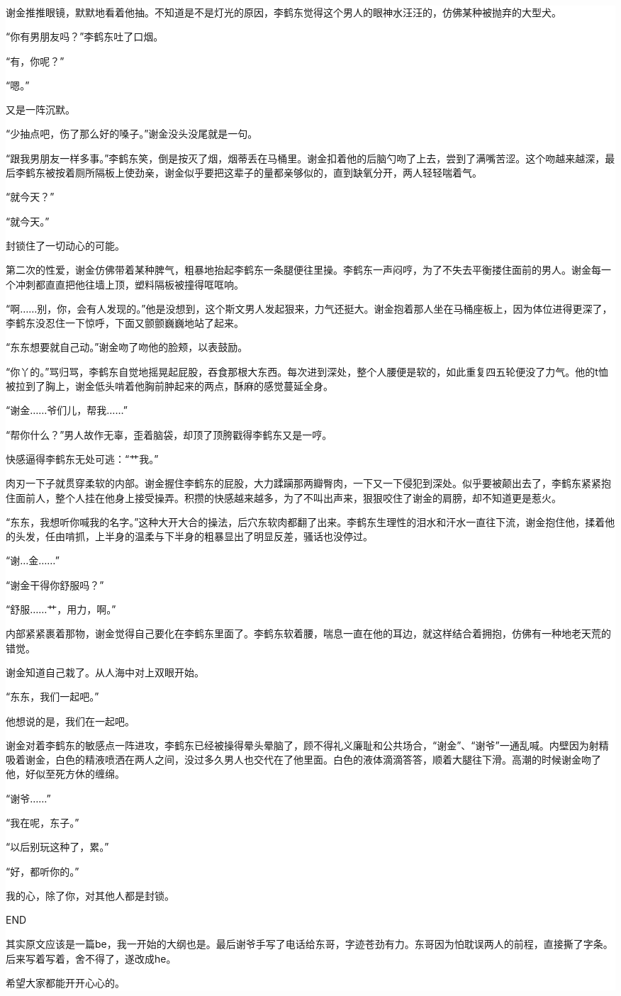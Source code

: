   谢金推推眼镜，默默地看着他抽。不知道是不是灯光的原因，李鹤东觉得这个男人的眼神水汪汪的，仿佛某种被抛弃的大型犬。

  “你有男朋友吗？”李鹤东吐了口烟。

  “有，你呢？”

  “嗯。”

  又是一阵沉默。

  “少抽点吧，伤了那么好的嗓子。”谢金没头没尾就是一句。

  “跟我男朋友一样多事。”李鹤东笑，倒是按灭了烟，烟蒂丢在马桶里。谢金扣着他的后脑勺吻了上去，尝到了满嘴苦涩。这个吻越来越深，最后李鹤东被按着厕所隔板上使劲亲，谢金似乎要把这辈子的量都亲够似的，直到缺氧分开，两人轻轻喘着气。

  “就今天？”

  “就今天。”

  封锁住了一切动心的可能。

  第二次的性爱，谢金仿佛带着某种脾气，粗暴地抬起李鹤东一条腿便往里操。李鹤东一声闷哼，为了不失去平衡搂住面前的男人。谢金每一个冲刺都直直把他往墙上顶，塑料隔板被撞得哐哐响。

  “啊……别，你，会有人发现的。”他是没想到，这个斯文男人发起狠来，力气还挺大。谢金抱着那人坐在马桶座板上，因为体位进得更深了，李鹤东没忍住一下惊呼，下面又颤颤巍巍地站了起来。

  “东东想要就自己动。”谢金吻了吻他的脸颊，以表鼓励。

  “你丫的。”骂归骂，李鹤东自觉地摇晃起屁股，吞食那根大东西。每次进到深处，整个人腰便是软的，如此重复四五轮便没了力气。他的t恤被拉到了胸上，谢金低头啃着他胸前肿起来的两点，酥麻的感觉蔓延全身。

  “谢金……爷们儿，帮我……”

  “帮你什么？”男人故作无辜，歪着脑袋，却顶了顶胯戳得李鹤东又是一哼。

  快感逼得李鹤东无处可逃：“艹我。”

 肉刃一下子就贯穿柔软的内部。谢金握住李鹤东的屁股，大力蹂躏那两瓣臀肉，一下又一下侵犯到深处。似乎要被颠出去了，李鹤东紧紧抱住面前人，整个人挂在他身上接受操弄。积攒的快感越来越多，为了不叫出声来，狠狠咬住了谢金的肩膀，却不知道更是惹火。

  “东东，我想听你喊我的名字。”这种大开大合的操法，后穴东软肉都翻了出来。李鹤东生理性的泪水和汗水一直往下流，谢金抱住他，揉着他的头发，任由啃抓，上半身的温柔与下半身的粗暴显出了明显反差，骚话也没停过。

  “谢…金……”

  “谢金干得你舒服吗？”

  “舒服……艹，用力，啊。”

  内部紧紧裹着那物，谢金觉得自己要化在李鹤东里面了。李鹤东软着腰，喘息一直在他的耳边，就这样结合着拥抱，仿佛有一种地老天荒的错觉。

  谢金知道自己栽了。从人海中对上双眼开始。

  “东东，我们一起吧。”

  他想说的是，我们在一起吧。

  谢金对着李鹤东的敏感点一阵进攻，李鹤东已经被操得晕头晕脑了，顾不得礼义廉耻和公共场合，“谢金”、“谢爷”一通乱喊。内壁因为射精吸着谢金，白色的精液喷洒在两人之间，没过多久男人也交代在了他里面。白色的液体滴滴答答，顺着大腿往下滑。高潮的时候谢金吻了他，好似至死方休的缠绵。

  “谢爷……”

  “我在呢，东子。”

  “以后别玩这种了，累。”

  “好，都听你的。”
  
  我的心，除了你，对其他人都是封锁。


END




其实原文应该是一篇be，我一开始的大纲也是。最后谢爷手写了电话给东哥，字迹苍劲有力。东哥因为怕耽误两人的前程，直接撕了字条。后来写着写着，舍不得了，遂改成he。

希望大家都能开开心心的。
